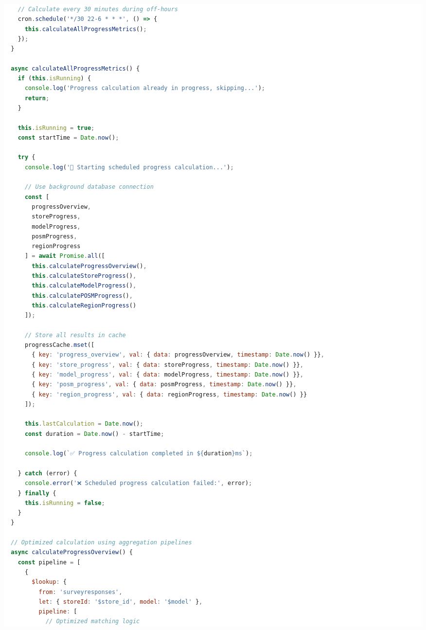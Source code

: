```javascript
    // Calculate every 30 minutes during off-hours
    cron.schedule('*/30 22-6 * * *', () => {
      this.calculateAllProgressMetrics();
    });
  }

  async calculateAllProgressMetrics() {
    if (this.isRunning) {
      console.log('Progress calculation already in progress, skipping...');
      return;
    }

    this.isRunning = true;
    const startTime = Date.now();

    try {
      console.log('🔄 Starting scheduled progress calculation...');

      // Use background database connection
      const [
        progressOverview,
        storeProgress,
        modelProgress,
        posmProgress,
        regionProgress
      ] = await Promise.all([
        this.calculateProgressOverview(),
        this.calculateStoreProgress(),
        this.calculateModelProgress(),
        this.calculatePOSMProgress(),
        this.calculateRegionProgress()
      ]);

      // Store all results in cache
      progressCache.mset([
        { key: 'progress_overview', val: { data: progressOverview, timestamp: Date.now() }},
        { key: 'store_progress', val: { data: storeProgress, timestamp: Date.now() }},
        { key: 'model_progress', val: { data: modelProgress, timestamp: Date.now() }},
        { key: 'posm_progress', val: { data: posmProgress, timestamp: Date.now() }},
        { key: 'region_progress', val: { data: regionProgress, timestamp: Date.now() }}
      ]);

      this.lastCalculation = Date.now();
      const duration = Date.now() - startTime;
      
      console.log(`✅ Progress calculation completed in ${duration}ms`);
      
    } catch (error) {
      console.error('❌ Scheduled progress calculation failed:', error);
    } finally {
      this.isRunning = false;
    }
  }

  // Optimized calculation using aggregation pipelines
  async calculateProgressOverview() {
    const pipeline = [
      {
        $lookup: {
          from: 'surveyresponses',
          let: { storeId: '$store_id', model: '$model' },
          pipeline: [
            // Optimized matching logic
```